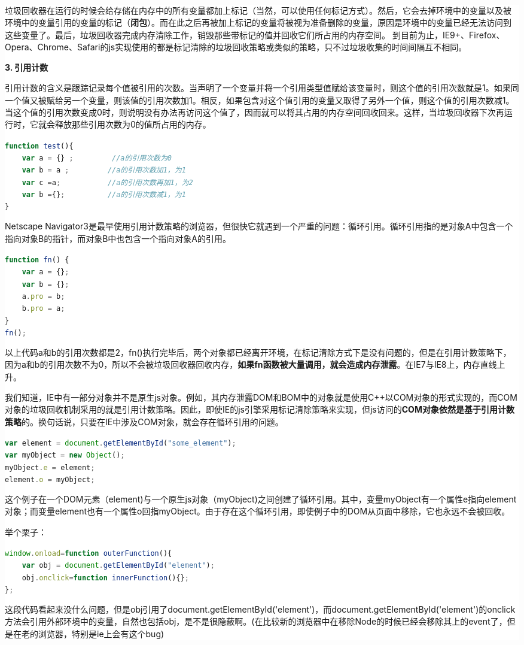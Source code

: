 垃圾回收器在运行的时候会给存储在内存中的所有变量都加上标记（当然，可以使用任何标记方式）。然后，它会去掉环境中的变量以及被环境中的变量引用的变量的标记（**闭包**）。而在此之后再被加上标记的变量将被视为准备删除的变量，原因是环境中的变量已经无法访问到这些变量了。最后，垃圾回收器完成内存清除工作，销毁那些带标记的值并回收它们所占用的内存空间。 到目前为止，IE9+、Firefox、Opera、Chrome、Safari的js实现使用的都是标记清除的垃圾回收策略或类似的策略，只不过垃圾收集的时间间隔互不相同。

**3. 引用计数**

引用计数的含义是跟踪记录每个值被引用的次数。当声明了一个变量并将一个引用类型值赋给该变量时，则这个值的引用次数就是1。如果同一个值又被赋给另一个变量，则该值的引用次数加1。相反，如果包含对这个值引用的变量又取得了另外一个值，则这个值的引用次数减1。当这个值的引用次数变成0时，则说明没有办法再访问这个值了，因而就可以将其占用的内存空间回收回来。这样，当垃圾回收器下次再运行时，它就会释放那些引用次数为0的值所占用的内存。

```js
function test(){
    var a = {} ;         //a的引用次数为0 
    var b = a ;         //a的引用次数加1，为1 
    var c =a;           //a的引用次数再加1，为2
    var b ={};          //a的引用次数减1，为1
}
```

Netscape Navigator3是最早使用引用计数策略的浏览器，但很快它就遇到一个严重的问题：循环引用。循环引用指的是对象A中包含一个指向对象B的指针，而对象B中也包含一个指向对象A的引用。

```js
function fn() {
    var a = {};
    var b = {};
    a.pro = b;
    b.pro = a;
}
fn();
```

以上代码a和b的引用次数都是2，fn()执行完毕后，两个对象都已经离开环境，在标记清除方式下是没有问题的，但是在引用计数策略下，因为a和b的引用次数不为0，所以不会被垃圾回收器回收内存，**如果fn函数被大量调用，就会造成内存泄露**。在IE7与IE8上，内存直线上升。

我们知道，IE中有一部分对象并不是原生js对象。例如，其内存泄露DOM和BOM中的对象就是使用C++以COM对象的形式实现的，而COM对象的垃圾回收机制采用的就是引用计数策略。因此，即使IE的js引擎采用标记清除策略来实现，但js访问的**COM对象依然是基于引用计数策略**的。换句话说，只要在IE中涉及COM对象，就会存在循环引用的问题。

```js
var element = document.getElementById("some_element");
var myObject = new Object();
myObject.e = element;
element.o = myObject;
```

这个例子在一个DOM元素（element)与一个原生js对象（myObject)之间创建了循环引用。其中，变量myObject有一个属性e指向element对象；而变量element也有一个属性o回指myObject。由于存在这个循环引用，即使例子中的DOM从页面中移除，它也永远不会被回收。

举个栗子：

```js
window.onload=function outerFunction(){
    var obj = document.getElementById("element");
    obj.onclick=function innerFunction(){};
};

```

这段代码看起来没什么问题，但是obj引用了document.getElementById('element')，而document.getElementById('element')的onclick方法会引用外部环境中的变量，自然也包括obj，是不是很隐蔽啊。(在比较新的浏览器中在移除Node的时候已经会移除其上的event了，但是在老的浏览器，特别是ie上会有这个bug)
